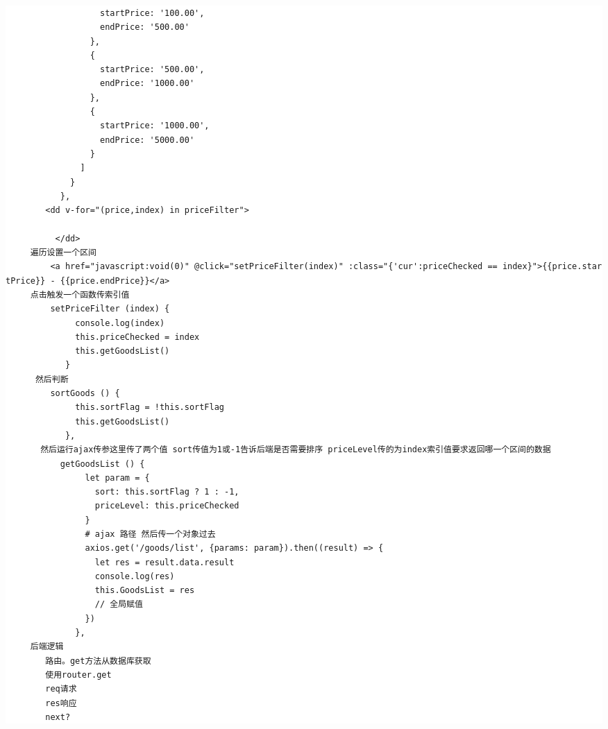                        startPrice: '100.00',
                       endPrice: '500.00'
                     },
                     {
                       startPrice: '500.00',
                       endPrice: '1000.00'
                     },
                     {
                       startPrice: '1000.00',
                       endPrice: '5000.00'
                     }
                   ]
                 }
               },
            <dd v-for="(price,index) in priceFilter">

              </dd>
         遍历设置一个区间
             <a href="javascript:void(0)" @click="setPriceFilter(index)" :class="{'cur':priceChecked == index}">{{price.startPrice}} - {{price.endPrice}}</a>
         点击触发一个函数传索引值
             setPriceFilter (index) {
                  console.log(index)
                  this.priceChecked = index
                  this.getGoodsList()
                }
          然后判断
             sortGoods () {
                  this.sortFlag = !this.sortFlag
                  this.getGoodsList()
                },
           然后运行ajax传参这里传了两个值 sort传值为1或-1告诉后端是否需要排序 priceLevel传的为index索引值要求返回哪一个区间的数据
               getGoodsList () {
                    let param = {
                      sort: this.sortFlag ? 1 : -1,
                      priceLevel: this.priceChecked
                    }
                    # ajax 路径 然后传一个对象过去
                    axios.get('/goods/list', {params: param}).then((result) => {
                      let res = result.data.result
                      console.log(res)
                      this.GoodsList = res
                      // 全局赋值
                    })
                  },
         后端逻辑
            路由。get方法从数据库获取
            使用router.get
            req请求
            res响应
            next?
